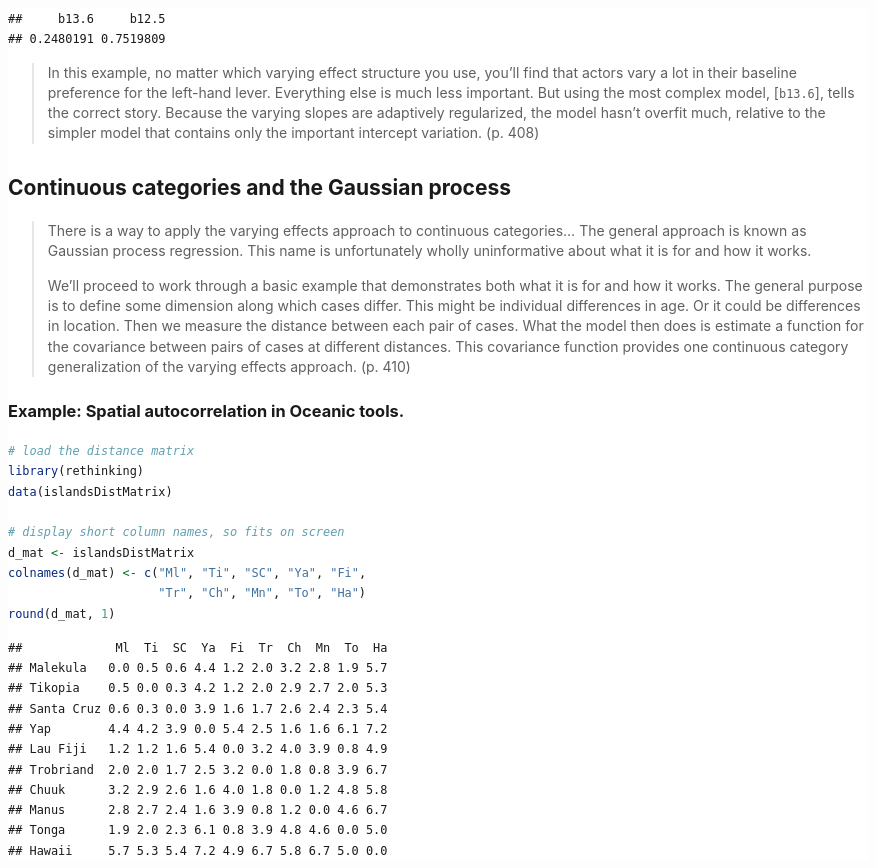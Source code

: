     ##     b13.6     b12.5 
    ## 0.2480191 0.7519809

> In this example, no matter which varying effect structure you use, you’ll find that actors vary a lot in their baseline preference for the left-hand lever. Everything else is much less important. But using the most complex model, \[`b13.6`\], tells the correct story. Because the varying slopes are adaptively regularized, the model hasn’t overfit much, relative to the simpler model that contains only the important intercept variation. (p. 408)

Continuous categories and the Gaussian process
----------------------------------------------

> There is a way to apply the varying effects approach to continuous categories… The general approach is known as Gaussian process regression. This name is unfortunately wholly uninformative about what it is for and how it works.
>
> We’ll proceed to work through a basic example that demonstrates both what it is for and how it works. The general purpose is to define some dimension along which cases differ. This might be individual differences in age. Or it could be differences in location. Then we measure the distance between each pair of cases. What the model then does is estimate a function for the covariance between pairs of cases at different distances. This covariance function provides one continuous category generalization of the varying effects approach. (p. 410)

### Example: Spatial autocorrelation in Oceanic tools.

``` r
# load the distance matrix
library(rethinking)
data(islandsDistMatrix)

# display short column names, so fits on screen
d_mat <- islandsDistMatrix
colnames(d_mat) <- c("Ml", "Ti", "SC", "Ya", "Fi", 
                     "Tr", "Ch", "Mn", "To", "Ha")
round(d_mat, 1)
```

    ##             Ml  Ti  SC  Ya  Fi  Tr  Ch  Mn  To  Ha
    ## Malekula   0.0 0.5 0.6 4.4 1.2 2.0 3.2 2.8 1.9 5.7
    ## Tikopia    0.5 0.0 0.3 4.2 1.2 2.0 2.9 2.7 2.0 5.3
    ## Santa Cruz 0.6 0.3 0.0 3.9 1.6 1.7 2.6 2.4 2.3 5.4
    ## Yap        4.4 4.2 3.9 0.0 5.4 2.5 1.6 1.6 6.1 7.2
    ## Lau Fiji   1.2 1.2 1.6 5.4 0.0 3.2 4.0 3.9 0.8 4.9
    ## Trobriand  2.0 2.0 1.7 2.5 3.2 0.0 1.8 0.8 3.9 6.7
    ## Chuuk      3.2 2.9 2.6 1.6 4.0 1.8 0.0 1.2 4.8 5.8
    ## Manus      2.8 2.7 2.4 1.6 3.9 0.8 1.2 0.0 4.6 6.7
    ## Tonga      1.9 2.0 2.3 6.1 0.8 3.9 4.8 4.6 0.0 5.0
    ## Hawaii     5.7 5.3 5.4 7.2 4.9 6.7 5.8 6.7 5.0 0.0

